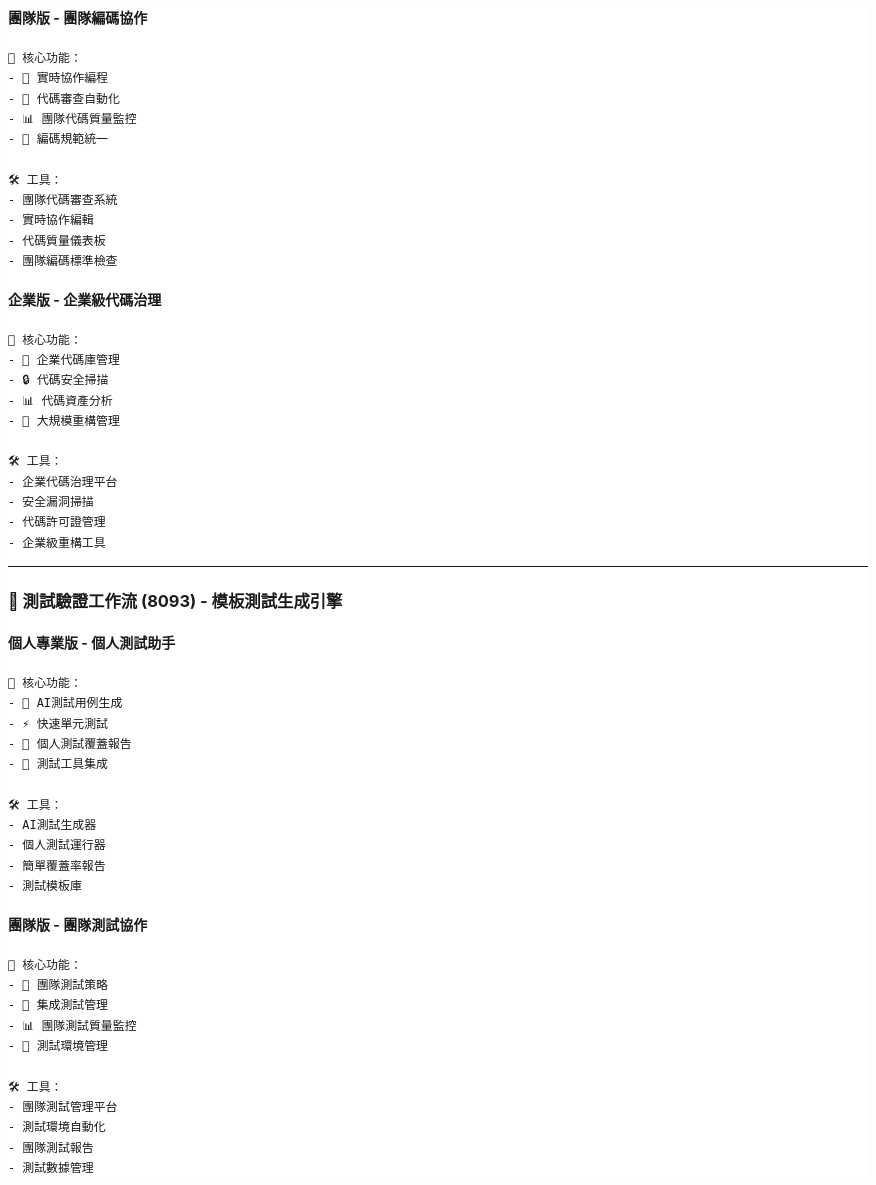 ```
```

#### **團隊版** - 團隊編碼協作
```
🎯 核心功能：
- 👥 實時協作編程
- 🔄 代碼審查自動化
- 📊 團隊代碼質量監控
- 🎯 編碼規範統一

🛠️ 工具：
- 團隊代碼審查系統
- 實時協作編輯
- 代碼質量儀表板
- 團隊編碼標準檢查
```

#### **企業版** - 企業級代碼治理
```
🎯 核心功能：
- 🏢 企業代碼庫管理
- 🔒 代碼安全掃描
- 📊 代碼資產分析
- 🔄 大規模重構管理

🛠️ 工具：
- 企業代碼治理平台
- 安全漏洞掃描
- 代碼許可證管理
- 企業級重構工具
```

---

### 🧪 測試驗證工作流 (8093) - 模板測試生成引擎

#### **個人專業版** - 個人測試助手
```
🎯 核心功能：
- 🤖 AI測試用例生成
- ⚡ 快速單元測試
- 🎯 個人測試覆蓋報告
- 🔧 測試工具集成

🛠️ 工具：
- AI測試生成器
- 個人測試運行器
- 簡單覆蓋率報告
- 測試模板庫
```

#### **團隊版** - 團隊測試協作
```
🎯 核心功能：
- 👥 團隊測試策略
- 🔄 集成測試管理
- 📊 團隊測試質量監控
- 🎯 測試環境管理

🛠️ 工具：
- 團隊測試管理平台
- 測試環境自動化
- 團隊測試報告
- 測試數據管理
```